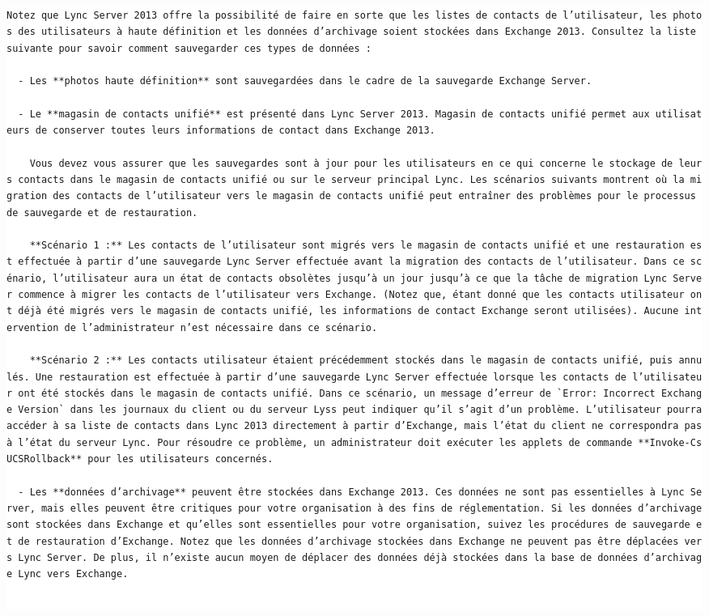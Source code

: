     Notez que Lync Server 2013 offre la possibilité de faire en sorte que les listes de contacts de l’utilisateur, les photos des utilisateurs à haute définition et les données d’archivage soient stockées dans Exchange 2013. Consultez la liste suivante pour savoir comment sauvegarder ces types de données :
    
      - Les **photos haute définition** sont sauvegardées dans le cadre de la sauvegarde Exchange Server.
    
      - Le **magasin de contacts unifié** est présenté dans Lync Server 2013. Magasin de contacts unifié permet aux utilisateurs de conserver toutes leurs informations de contact dans Exchange 2013.
        
        Vous devez vous assurer que les sauvegardes sont à jour pour les utilisateurs en ce qui concerne le stockage de leurs contacts dans le magasin de contacts unifié ou sur le serveur principal Lync. Les scénarios suivants montrent où la migration des contacts de l’utilisateur vers le magasin de contacts unifié peut entraîner des problèmes pour le processus de sauvegarde et de restauration.
        
        **Scénario 1 :** Les contacts de l’utilisateur sont migrés vers le magasin de contacts unifié et une restauration est effectuée à partir d’une sauvegarde Lync Server effectuée avant la migration des contacts de l’utilisateur. Dans ce scénario, l’utilisateur aura un état de contacts obsolètes jusqu’à un jour jusqu’à ce que la tâche de migration Lync Server commence à migrer les contacts de l’utilisateur vers Exchange. (Notez que, étant donné que les contacts utilisateur ont déjà été migrés vers le magasin de contacts unifié, les informations de contact Exchange seront utilisées). Aucune intervention de l’administrateur n’est nécessaire dans ce scénario.
        
        **Scénario 2 :** Les contacts utilisateur étaient précédemment stockés dans le magasin de contacts unifié, puis annulés. Une restauration est effectuée à partir d’une sauvegarde Lync Server effectuée lorsque les contacts de l’utilisateur ont été stockés dans le magasin de contacts unifié. Dans ce scénario, un message d’erreur de `Error: Incorrect Exchange Version` dans les journaux du client ou du serveur Lyss peut indiquer qu’il s’agit d’un problème. L’utilisateur pourra accéder à sa liste de contacts dans Lync 2013 directement à partir d’Exchange, mais l’état du client ne correspondra pas à l’état du serveur Lync. Pour résoudre ce problème, un administrateur doit exécuter les applets de commande **Invoke-CsUCSRollback** pour les utilisateurs concernés.
    
      - Les **données d’archivage** peuvent être stockées dans Exchange 2013. Ces données ne sont pas essentielles à Lync Server, mais elles peuvent être critiques pour votre organisation à des fins de réglementation. Si les données d’archivage sont stockées dans Exchange et qu’elles sont essentielles pour votre organisation, suivez les procédures de sauvegarde et de restauration d’Exchange. Notez que les données d’archivage stockées dans Exchange ne peuvent pas être déplacées vers Lync Server. De plus, il n’existe aucun moyen de déplacer des données déjà stockées dans la base de données d’archivage Lync vers Exchange.

</div>

</div>

<span> </span>

</div>

</div>

</div>

